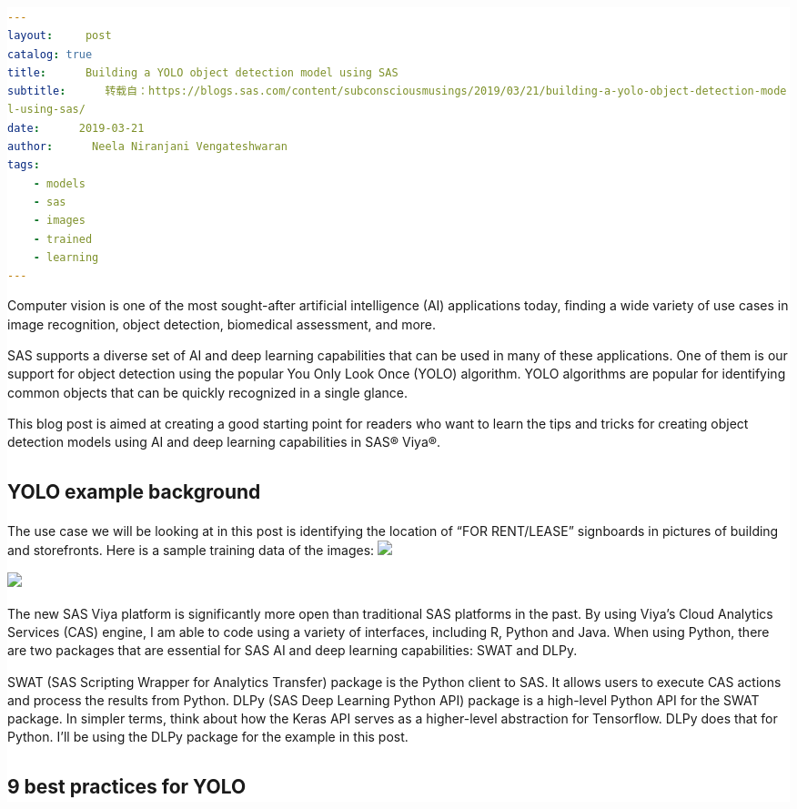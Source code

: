 ```yaml
---
layout:     post
catalog: true
title:      Building a YOLO object detection model using SAS
subtitle:      转载自：https://blogs.sas.com/content/subconsciousmusings/2019/03/21/building-a-yolo-object-detection-model-using-sas/
date:      2019-03-21
author:      Neela Niranjani Vengateshwaran
tags:
    - models
    - sas
    - images
    - trained
    - learning
---
```


Computer vision is one of the most sought-after artificial intelligence (AI) applications today, finding a wide variety of use cases in image recognition, object detection, biomedical assessment, and more.

SAS supports a diverse set of AI and deep learning capabilities that can be used in many of these applications. One of them is our support for object detection using the popular You Only Look Once (YOLO) algorithm. YOLO algorithms are popular for identifying common objects that can be quickly recognized in a single glance.

This blog post is aimed at creating a good starting point for readers who want to learn the tips and tricks for creating object detection models using AI and deep learning capabilities in SAS® Viya®.

## YOLO example background

The use case we will be looking at in this post is identifying the location of “FOR RENT/LEASE” signboards in pictures of building and storefronts. Here is a sample training data of the images:
![](https://blogs.sas.com/content/subconsciousmusings/files/2019/03/officespacesign-351x185.jpg)

![](https://blogs.sas.com/content/subconsciousmusings/files/2019/03/forleasesign-351x185.jpg)


The new SAS Viya platform is significantly more open than traditional SAS platforms in the past. By using Viya’s Cloud Analytics Services (CAS) engine, I am able to code using a variety of interfaces, including R, Python and Java. When using Python, there are two packages that are essential for SAS AI and deep learning capabilities: SWAT and DLPy.

SWAT (SAS Scripting Wrapper for Analytics Transfer) package is the Python client to SAS. It allows users to execute CAS actions and process the results from Python. DLPy (SAS Deep Learning Python API) package is a high-level Python API for the SWAT package. In simpler terms, think about how the Keras API serves as a higher-level abstraction for Tensorflow. DLPy does that for Python. I’ll be using the DLPy package for the example in this post.

## 9 best practices for YOLO
